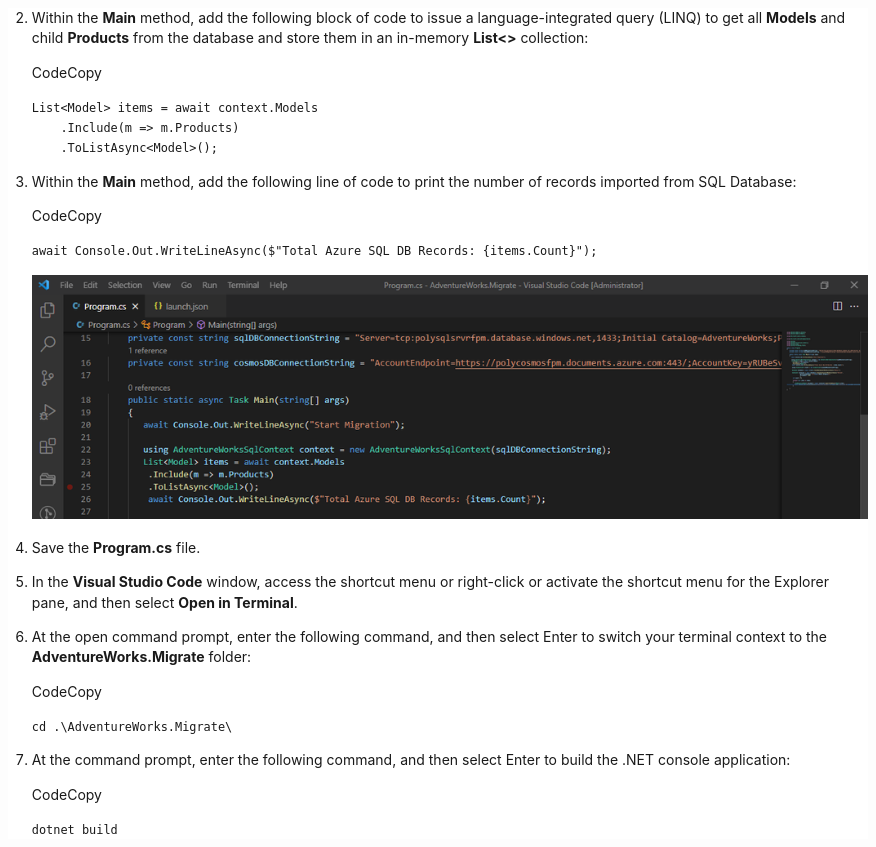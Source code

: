 2. Within the **Main** method, add the following block of code to issue a language-integrated query (LINQ) to get all **Models** and child **Products** from the database and store them in an in-memory **List<>** collection:

   CodeCopy

   ```
   List<Model> items = await context.Models
       .Include(m => m.Products)
       .ToListAsync<Model>();
   ```

3. Within the **Main** method, add the following line of code to print the number of records imported from SQL Database:

   CodeCopy

   ```
   await Console.Out.WriteLineAsync($"Total Azure SQL DB Records: {items.Count}");
   ```

   ![LAB04-Az204_119a](Evidencia/LAB04-Az204_119a.png)

4. Save the **Program.cs** file.

5. In the **Visual Studio Code** window, access the shortcut menu or right-click or activate the shortcut menu for the Explorer pane, and then select **Open in Terminal**.

6. At the open command prompt, enter the following command, and then select Enter to switch your terminal context to the **AdventureWorks.Migrate** folder:

   CodeCopy

   ```
   cd .\AdventureWorks.Migrate\
   ```

7. At the command prompt, enter the following command, and then select Enter to build the .NET console application:

   CodeCopy

   ```
   dotnet build
   ```
